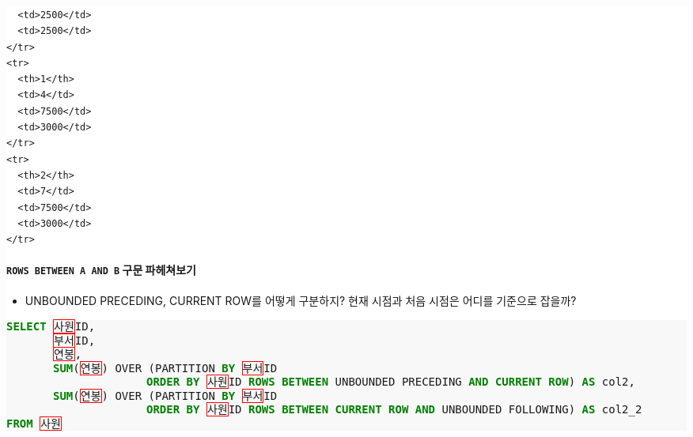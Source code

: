       <td>2500</td>
      <td>2500</td>
    </tr>
    <tr>
      <th>1</th>
      <td>4</td>
      <td>7500</td>
      <td>3000</td>
    </tr>
    <tr>
      <th>2</th>
      <td>7</td>
      <td>7500</td>
      <td>3000</td>
    </tr>
  </tbody>
</table>
</div>


#### `ROWS BETWEEN A AND B` 구문 파헤쳐보기
- UNBOUNDED PRECEDING, CURRENT ROW를 어떻게 구분하지? 현재 시점과 처음 시점은 어디를 기준으로 잡을까?


<div class="highlight" style="background: #f8f8f8"><pre style="line-height: 125%;"><span></span><span style="color: #008000; font-weight: bold">SELECT</span><span style="color: #bbbbbb"> </span><span style="border: 1px solid #FF0000">사원</span>ID,
<span style="color: #bbbbbb">       </span><span style="border: 1px solid #FF0000">부서</span>ID,
<span style="color: #bbbbbb">       </span><span style="border: 1px solid #FF0000">연봉</span>,
<span style="color: #bbbbbb">       </span><span style="color: #008000; font-weight: bold">SUM</span>(<span style="border: 1px solid #FF0000">연봉</span>)<span style="color: #bbbbbb"> </span>OVER<span style="color: #bbbbbb"> </span>(PARTITION<span style="color: #bbbbbb"> </span><span style="color: #008000; font-weight: bold">BY</span><span style="color: #bbbbbb"> </span><span style="border: 1px solid #FF0000">부서</span>ID
<span style="color: #bbbbbb">                     </span><span style="color: #008000; font-weight: bold">ORDER</span><span style="color: #bbbbbb"> </span><span style="color: #008000; font-weight: bold">BY</span><span style="color: #bbbbbb"> </span><span style="border: 1px solid #FF0000">사원</span>ID<span style="color: #bbbbbb"> </span><span style="color: #008000; font-weight: bold">ROWS</span><span style="color: #bbbbbb"> </span><span style="color: #008000; font-weight: bold">BETWEEN</span><span style="color: #bbbbbb"> </span>UNBOUNDED<span style="color: #bbbbbb"> </span>PRECEDING<span style="color: #bbbbbb"> </span><span style="color: #008000; font-weight: bold">AND</span><span style="color: #bbbbbb"> </span><span style="color: #008000; font-weight: bold">CURRENT</span><span style="color: #bbbbbb"> </span><span style="color: #008000; font-weight: bold">ROW</span>)<span style="color: #bbbbbb"> </span><span style="color: #008000; font-weight: bold">AS</span><span style="color: #bbbbbb"> </span>col2,
<span style="color: #bbbbbb">       </span><span style="color: #008000; font-weight: bold">SUM</span>(<span style="border: 1px solid #FF0000">연봉</span>)<span style="color: #bbbbbb"> </span>OVER<span style="color: #bbbbbb"> </span>(PARTITION<span style="color: #bbbbbb"> </span><span style="color: #008000; font-weight: bold">BY</span><span style="color: #bbbbbb"> </span><span style="border: 1px solid #FF0000">부서</span>ID
<span style="color: #bbbbbb">                     </span><span style="color: #008000; font-weight: bold">ORDER</span><span style="color: #bbbbbb"> </span><span style="color: #008000; font-weight: bold">BY</span><span style="color: #bbbbbb"> </span><span style="border: 1px solid #FF0000">사원</span>ID<span style="color: #bbbbbb"> </span><span style="color: #008000; font-weight: bold">ROWS</span><span style="color: #bbbbbb"> </span><span style="color: #008000; font-weight: bold">BETWEEN</span><span style="color: #bbbbbb"> </span><span style="color: #008000; font-weight: bold">CURRENT</span><span style="color: #bbbbbb"> </span><span style="color: #008000; font-weight: bold">ROW</span><span style="color: #bbbbbb"> </span><span style="color: #008000; font-weight: bold">AND</span><span style="color: #bbbbbb"> </span>UNBOUNDED<span style="color: #bbbbbb"> </span>FOLLOWING)<span style="color: #bbbbbb"> </span><span style="color: #008000; font-weight: bold">AS</span><span style="color: #bbbbbb"> </span>col2_2
<span style="color: #008000; font-weight: bold">FROM</span><span style="color: #bbbbbb"> </span><span style="border: 1px solid #FF0000">사원</span>
</pre></div>
